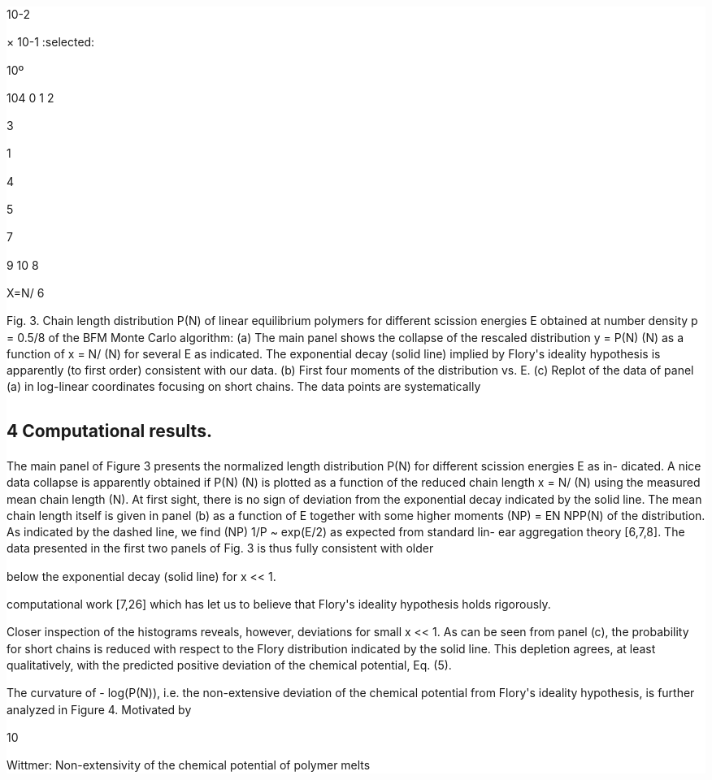 10-2

× 10-1 :selected:

10º

104 0 1 2

3

1

4

5

7

9 10 8

X=N/<N> 6

Fig. 3. Chain length distribution P(N) of linear equilibrium polymers for different scission energies E obtained at number density p = 0.5/8 of the BFM Monte Carlo algorithm: (a) The main panel shows the collapse of the rescaled distribution y = P(N) (N) as a function of x = N/ (N) for several E as indicated. The exponential decay (solid line) implied by Flory's ideality hypothesis is apparently (to first order) consistent with our data. (b) First four moments of the distribution vs. E. (c) Replot of the data of panel (a) in log-linear coordinates focusing on short chains. The data points are systematically

## 4 Computational results.



The main panel of Figure 3 presents the normalized length distribution P(N) for different scission energies E as in- dicated. A nice data collapse is apparently obtained if P(N) (N) is plotted as a function of the reduced chain length x = N/ (N) using the measured mean chain length (N). At first sight, there is no sign of deviation from the exponential decay indicated by the solid line. The mean chain length itself is given in panel (b) as a function of E together with some higher moments (NP) = EN NPP(N) of the distribution. As indicated by the dashed line, we find (NP) 1/P ~ exp(E/2) as expected from standard lin- ear aggregation theory [6,7,8]. The data presented in the first two panels of Fig. 3 is thus fully consistent with older

below the exponential decay (solid line) for x << 1.

computational work [7,26] which has let us to believe that Flory's ideality hypothesis holds rigorously.

Closer inspection of the histograms reveals, however, deviations for small x << 1. As can be seen from panel (c), the probability for short chains is reduced with respect to the Flory distribution indicated by the solid line. This depletion agrees, at least qualitatively, with the predicted positive deviation of the chemical potential, Eq. (5).

The curvature of - log(P(N)), i.e. the non-extensive deviation of the chemical potential from Flory's ideality hypothesis, is further analyzed in Figure 4. Motivated by

10

Wittmer: Non-extensivity of the chemical potential of polymer melts

